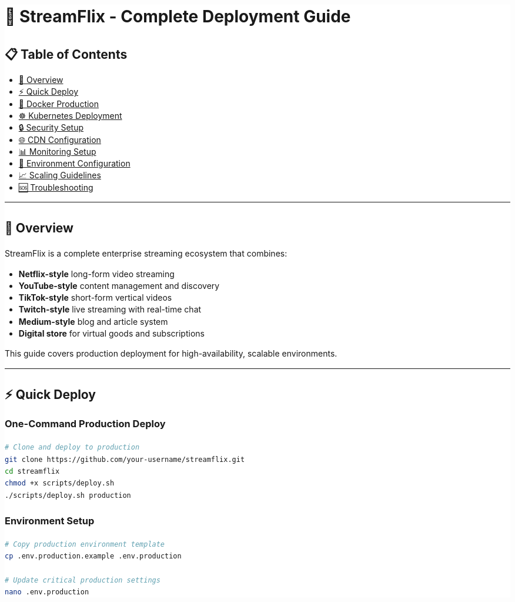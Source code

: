 # 🚀 StreamFlix - Complete Deployment Guide

## 📋 **Table of Contents**

- [🎯 Overview](#-overview)
- [⚡ Quick Deploy](#-quick-deploy)
- [🐳 Docker Production](#-docker-production)
- [☸️ Kubernetes Deployment](#️-kubernetes-deployment)
- [🔒 Security Setup](#-security-setup)
- [🌐 CDN Configuration](#-cdn-configuration)
- [📊 Monitoring Setup](#-monitoring-setup)
- [🔧 Environment Configuration](#-environment-configuration)
- [📈 Scaling Guidelines](#-scaling-guidelines)
- [🆘 Troubleshooting](#-troubleshooting)

---

## 🎯 **Overview**

StreamFlix is a complete enterprise streaming ecosystem that combines:
- **Netflix-style** long-form video streaming
- **YouTube-style** content management and discovery
- **TikTok-style** short-form vertical videos
- **Twitch-style** live streaming with real-time chat
- **Medium-style** blog and article system
- **Digital store** for virtual goods and subscriptions

This guide covers production deployment for high-availability, scalable environments.

---

## ⚡ **Quick Deploy**

### **One-Command Production Deploy**

```bash
# Clone and deploy to production
git clone https://github.com/your-username/streamflix.git
cd streamflix
chmod +x scripts/deploy.sh
./scripts/deploy.sh production
```

### **Environment Setup**

```bash
# Copy production environment template
cp .env.production.example .env.production

# Update critical production settings
nano .env.production
```

